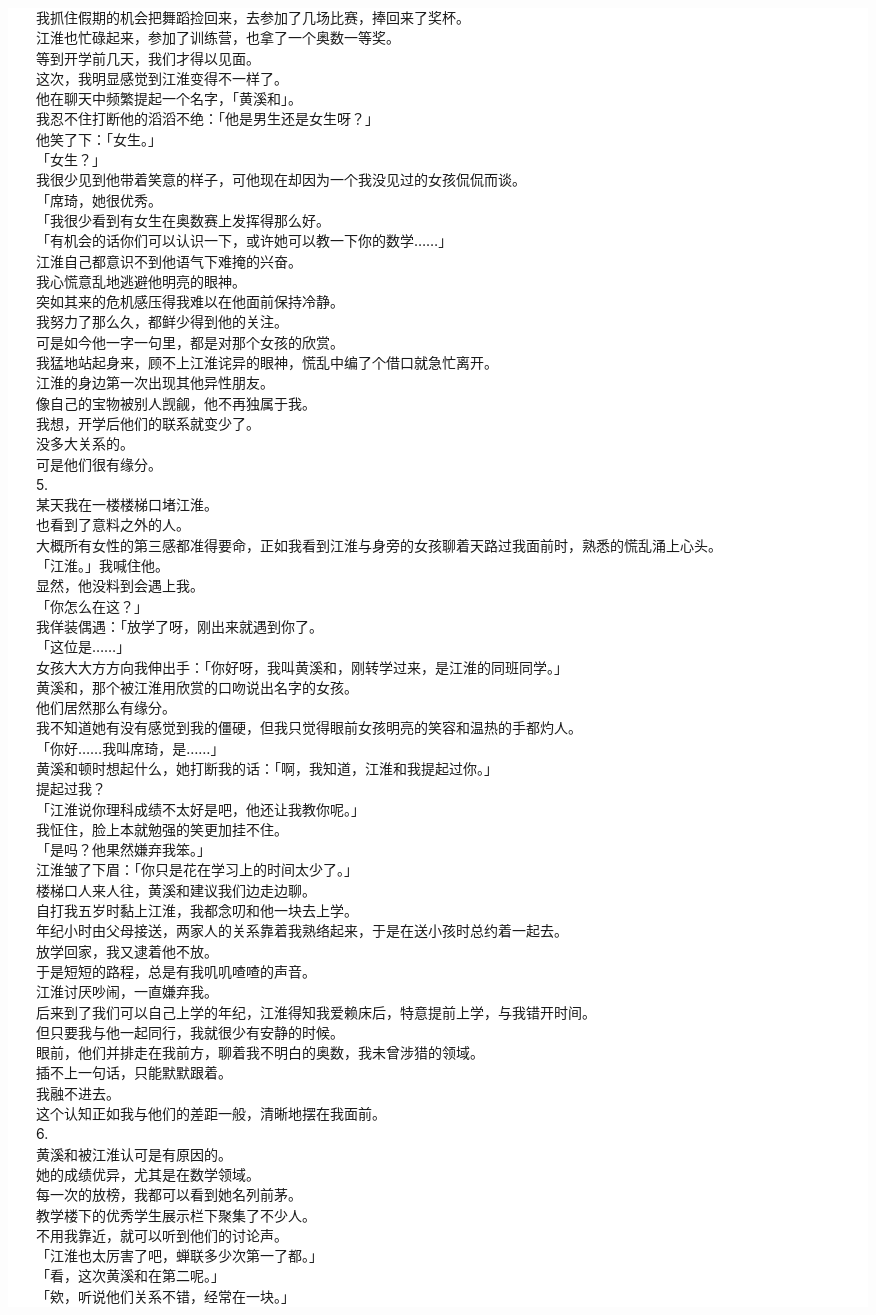 &emsp;&emsp;我抓住假期的机会把舞蹈捡回来，去参加了几场比赛，捧回来了奖杯。  
&emsp;&emsp;江淮也忙碌起来，参加了训练营，也拿了一个奥数一等奖。  
&emsp;&emsp;等到开学前几天，我们才得以见面。  
&emsp;&emsp;这次，我明显感觉到江淮变得不一样了。  
&emsp;&emsp;他在聊天中频繁提起一个名字，「黄溪和」。  
&emsp;&emsp;我忍不住打断他的滔滔不绝：「他是男生还是女生呀？」  
&emsp;&emsp;他笑了下：「女生。」  
&emsp;&emsp;「女生？」  
&emsp;&emsp;我很少见到他带着笑意的样子，可他现在却因为一个我没见过的女孩侃侃而谈。  
&emsp;&emsp;「席琦，她很优秀。  
&emsp;&emsp;「我很少看到有女生在奥数赛上发挥得那么好。  
&emsp;&emsp;「有机会的话你们可以认识一下，或许她可以教一下你的数学……」  
&emsp;&emsp;江淮自己都意识不到他语气下难掩的兴奋。  
&emsp;&emsp;我心慌意乱地逃避他明亮的眼神。  
&emsp;&emsp;突如其来的危机感压得我难以在他面前保持冷静。  
&emsp;&emsp;我努力了那么久，都鲜少得到他的关注。  
&emsp;&emsp;可是如今他一字一句里，都是对那个女孩的欣赏。  
&emsp;&emsp;我猛地站起身来，顾不上江淮诧异的眼神，慌乱中编了个借口就急忙离开。  
&emsp;&emsp;江淮的身边第一次出现其他异性朋友。  
&emsp;&emsp;像自己的宝物被别人觊觎，他不再独属于我。  
&emsp;&emsp;我想，开学后他们的联系就变少了。  
&emsp;&emsp;没多大关系的。  
&emsp;&emsp;可是他们很有缘分。  
&emsp;&emsp;5.  
&emsp;&emsp;某天我在一楼楼梯口堵江淮。  
&emsp;&emsp;也看到了意料之外的人。  
&emsp;&emsp;大概所有女性的第三感都准得要命，正如我看到江淮与身旁的女孩聊着天路过我面前时，熟悉的慌乱涌上心头。  
&emsp;&emsp;「江淮。」我喊住他。  
&emsp;&emsp;显然，他没料到会遇上我。  
&emsp;&emsp;「你怎么在这？」  
&emsp;&emsp;我佯装偶遇：「放学了呀，刚出来就遇到你了。  
&emsp;&emsp;「这位是……」  
&emsp;&emsp;女孩大大方方向我伸出手：「你好呀，我叫黄溪和，刚转学过来，是江淮的同班同学。」  
&emsp;&emsp;黄溪和，那个被江淮用欣赏的口吻说出名字的女孩。  
&emsp;&emsp;他们居然那么有缘分。  
&emsp;&emsp;我不知道她有没有感觉到我的僵硬，但我只觉得眼前女孩明亮的笑容和温热的手都灼人。  
&emsp;&emsp;「你好……我叫席琦，是……」  
&emsp;&emsp;黄溪和顿时想起什么，她打断我的话：「啊，我知道，江淮和我提起过你。」  
&emsp;&emsp;提起过我？  
&emsp;&emsp;「江淮说你理科成绩不太好是吧，他还让我教你呢。」  
&emsp;&emsp;我怔住，脸上本就勉强的笑更加挂不住。  
&emsp;&emsp;「是吗？他果然嫌弃我笨。」  
&emsp;&emsp;江淮皱了下眉：「你只是花在学习上的时间太少了。」  
&emsp;&emsp;楼梯口人来人往，黄溪和建议我们边走边聊。  
&emsp;&emsp;自打我五岁时黏上江淮，我都念叨和他一块去上学。  
&emsp;&emsp;年纪小时由父母接送，两家人的关系靠着我熟络起来，于是在送小孩时总约着一起去。  
&emsp;&emsp;放学回家，我又逮着他不放。  
&emsp;&emsp;于是短短的路程，总是有我叽叽喳喳的声音。  
&emsp;&emsp;江淮讨厌吵闹，一直嫌弃我。  
&emsp;&emsp;后来到了我们可以自己上学的年纪，江淮得知我爱赖床后，特意提前上学，与我错开时间。  
&emsp;&emsp;但只要我与他一起同行，我就很少有安静的时候。  
&emsp;&emsp;眼前，他们并排走在我前方，聊着我不明白的奥数，我未曾涉猎的领域。  
&emsp;&emsp;插不上一句话，只能默默跟着。  
&emsp;&emsp;我融不进去。  
&emsp;&emsp;这个认知正如我与他们的差距一般，清晰地摆在我面前。  
&emsp;&emsp;6.  
&emsp;&emsp;黄溪和被江淮认可是有原因的。  
&emsp;&emsp;她的成绩优异，尤其是在数学领域。  
&emsp;&emsp;每一次的放榜，我都可以看到她名列前茅。  
&emsp;&emsp;教学楼下的优秀学生展示栏下聚集了不少人。  
&emsp;&emsp;不用我靠近，就可以听到他们的讨论声。  
&emsp;&emsp;「江淮也太厉害了吧，蝉联多少次第一了都。」  
&emsp;&emsp;「看，这次黄溪和在第二呢。」  
&emsp;&emsp;「欸，听说他们关系不错，经常在一块。」  